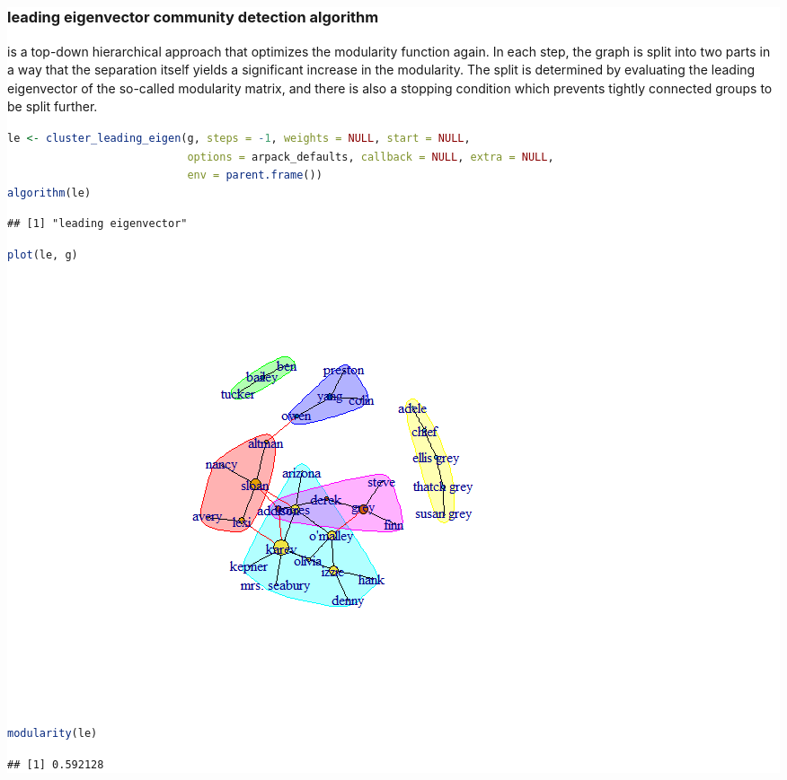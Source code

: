 ### leading eigenvector community detection algorithm

is a top-down hierarchical approach that optimizes the modularity function again. In each step, the graph is split into two parts in a way that the separation itself yields a significant increase in the modularity. The split is determined by evaluating the leading eigenvector of the so-called modularity matrix, and there is also a stopping condition which prevents tightly connected groups to be split further.

``` r
le <- cluster_leading_eigen(g, steps = -1, weights = NULL, start = NULL,
                            options = arpack_defaults, callback = NULL, extra = NULL,
                            env = parent.frame())
algorithm(le)
```

    ## [1] "leading eigenvector"

``` r
plot(le, g)
```

![](hw3_sol_files/figure-markdown_github/unnamed-chunk-12-1.png)

``` r
modularity(le)
```

    ## [1] 0.592128
